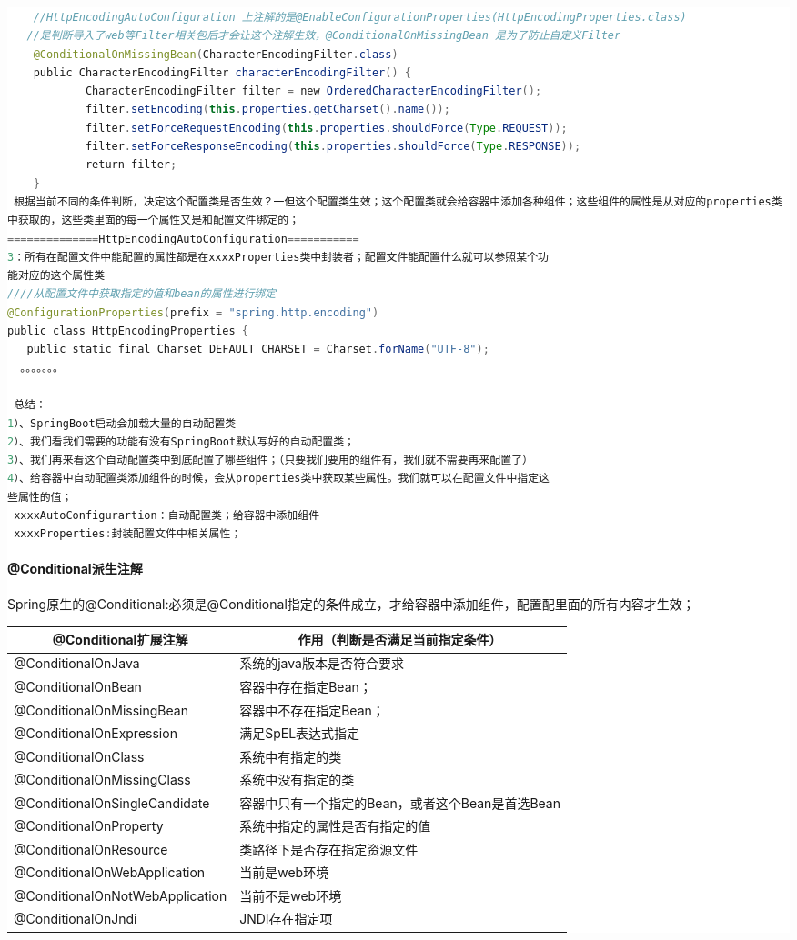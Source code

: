 ```java
    //HttpEncodingAutoConfiguration 上注解的是@EnableConfigurationProperties(HttpEncodingProperties.class)
   //是判断导入了web等Filter相关包后才会让这个注解生效，@ConditionalOnMissingBean 是为了防止自定义Filter 
    @ConditionalOnMissingBean(CharacterEncodingFilter.class)    
    public CharacterEncodingFilter characterEncodingFilter() {    
            CharacterEncodingFilter filter = new OrderedCharacterEncodingFilter();        
            filter.setEncoding(this.properties.getCharset().name());        
            filter.setForceRequestEncoding(this.properties.shouldForce(Type.REQUEST));        
            filter.setForceResponseEncoding(this.properties.shouldForce(Type.RESPONSE));        
            return filter;        
    } 
 根据当前不同的条件判断，决定这个配置类是否生效？一但这个配置类生效；这个配置类就会给容器中添加各种组件；这些组件的属性是从对应的properties类中获取的，这些类里面的每一个属性又是和配置文件绑定的；   
==============HttpEncodingAutoConfiguration===========
3：所有在配置文件中能配置的属性都是在xxxxProperties类中封装者；配置文件能配置什么就可以参照某个功
能对应的这个属性类 
////从配置文件中获取指定的值和bean的属性进行绑定     
@ConfigurationProperties(prefix = "spring.http.encoding")  
public class HttpEncodingProperties {
   public static final Charset DEFAULT_CHARSET = Charset.forName("UTF‐8");
  。。。。。。。

 总结：
1）、SpringBoot启动会加载大量的自动配置类
2）、我们看我们需要的功能有没有SpringBoot默认写好的自动配置类；
3）、我们再来看这个自动配置类中到底配置了哪些组件；（只要我们要用的组件有，我们就不需要再来配置了）
4）、给容器中自动配置类添加组件的时候，会从properties类中获取某些属性。我们就可以在配置文件中指定这
些属性的值；
 xxxxAutoConfigurartion：自动配置类；给容器中添加组件
 xxxxProperties:封装配置文件中相关属性；     
```

#### @Conditional派生注解

Spring原生的@Conditional:必须是@Conditional指定的条件成立，才给容器中添加组件，配置配里面的所有内容才生效；

| @Conditional扩展注解            | 作用（判断是否满足当前指定条件）                 |
| ------------------------------- | ------------------------------------------------ |
| @ConditionalOnJava              | 系统的java版本是否符合要求                       |
| @ConditionalOnBean              | 容器中存在指定Bean；                             |
| @ConditionalOnMissingBean       | 容器中不存在指定Bean；                           |
| @ConditionalOnExpression        | 满足SpEL表达式指定                               |
| @ConditionalOnClass             | 系统中有指定的类                                 |
| @ConditionalOnMissingClass      | 系统中没有指定的类                               |
| @ConditionalOnSingleCandidate   | 容器中只有一个指定的Bean，或者这个Bean是首选Bean |
| @ConditionalOnProperty          | 系统中指定的属性是否有指定的值                   |
| @ConditionalOnResource          | 类路径下是否存在指定资源文件                     |
| @ConditionalOnWebApplication    | 当前是web环境                                    |
| @ConditionalOnNotWebApplication | 当前不是web环境                                  |
| @ConditionalOnJndi              | JNDI存在指定项                                   |
